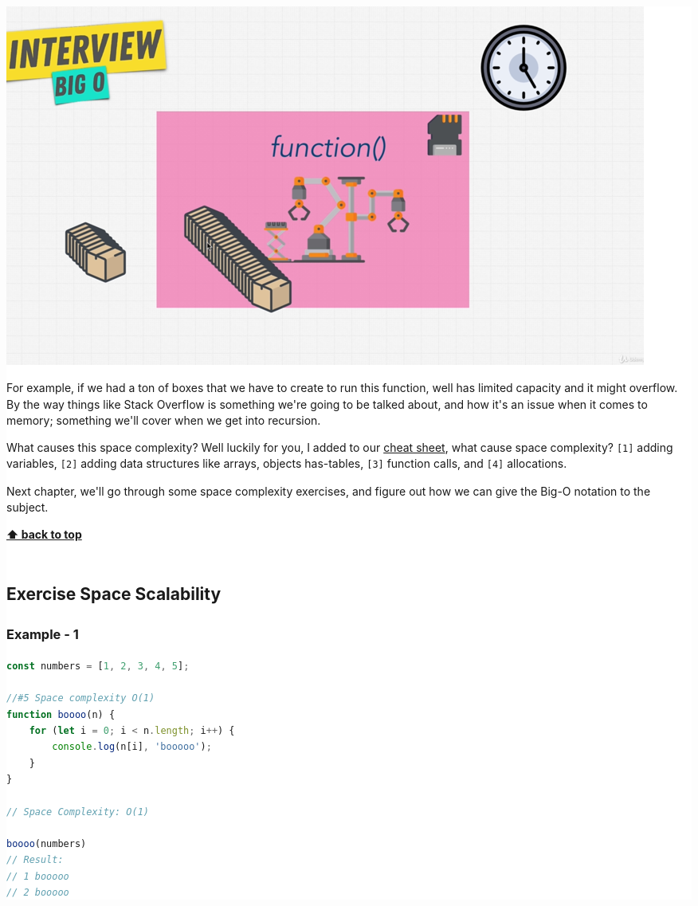 ![chapter-1-4.png](./images/chapter-1-4.png "Space Complexity (memory)")
</br>


For example, if we had a ton of boxes that we have to create to run this
function, well has limited capacity and it might overflow. By the way things
like Stack Overflow is something we're going to be talked about, and how it's an
issue when it comes to memory; something we'll cover when we get into recursion.

What causes this space complexity? Well luckily for you, I added to our [cheat
sheet](#--what-causes-space-complexity--), what cause space complexity? `[1]`
adding variables, `[2]` adding data structures like arrays, objects has-tables,
`[3]` function calls, and `[4]` allocations.

Next chapter, we'll go through some space complexity exercises, and figure out
how we can give the Big-O notation to the subject.

**[⬆ back to top](#table-of-contents)**
</br>
</br>



## Exercise Space Scalability

### Example - 1


```javascript
const numbers = [1, 2, 3, 4, 5];

//#5 Space complexity O(1)
function boooo(n) {
    for (let i = 0; i < n.length; i++) {
        console.log(n[i], 'booooo');
    }
}

// Space Complexity: O(1)

boooo(numbers)
// Result:
// 1 booooo
// 2 booooo
```